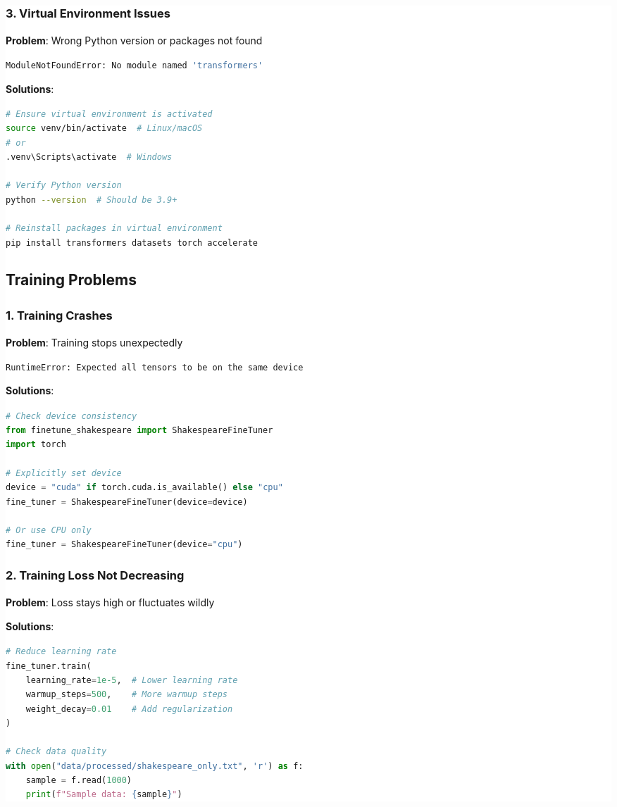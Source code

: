 ### 3. Virtual Environment Issues

**Problem**: Wrong Python version or packages not found
```bash
ModuleNotFoundError: No module named 'transformers'
```

**Solutions**:
```bash
# Ensure virtual environment is activated
source venv/bin/activate  # Linux/macOS
# or
.venv\Scripts\activate  # Windows

# Verify Python version
python --version  # Should be 3.9+

# Reinstall packages in virtual environment
pip install transformers datasets torch accelerate
```

## Training Problems

### 1. Training Crashes

**Problem**: Training stops unexpectedly
```bash
RuntimeError: Expected all tensors to be on the same device
```

**Solutions**:
```python
# Check device consistency
from finetune_shakespeare import ShakespeareFineTuner
import torch

# Explicitly set device
device = "cuda" if torch.cuda.is_available() else "cpu"
fine_tuner = ShakespeareFineTuner(device=device)

# Or use CPU only
fine_tuner = ShakespeareFineTuner(device="cpu")
```

### 2. Training Loss Not Decreasing

**Problem**: Loss stays high or fluctuates wildly

**Solutions**:
```python
# Reduce learning rate
fine_tuner.train(
    learning_rate=1e-5,  # Lower learning rate
    warmup_steps=500,    # More warmup steps
    weight_decay=0.01    # Add regularization
)

# Check data quality
with open("data/processed/shakespeare_only.txt", 'r') as f:
    sample = f.read(1000)
    print(f"Sample data: {sample}")
```
